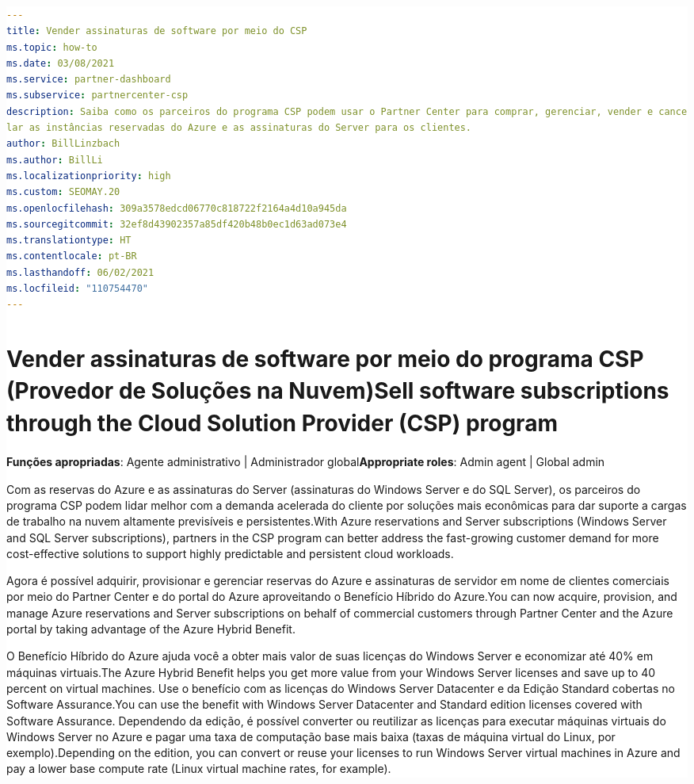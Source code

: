 ```yaml
---
title: Vender assinaturas de software por meio do CSP
ms.topic: how-to
ms.date: 03/08/2021
ms.service: partner-dashboard
ms.subservice: partnercenter-csp
description: Saiba como os parceiros do programa CSP podem usar o Partner Center para comprar, gerenciar, vender e cancelar as instâncias reservadas do Azure e as assinaturas do Server para os clientes.
author: BillLinzbach
ms.author: BillLi
ms.localizationpriority: high
ms.custom: SEOMAY.20
ms.openlocfilehash: 309a3578edcd06770c818722f2164a4d10a945da
ms.sourcegitcommit: 32ef8d43902357a85df420b48b0ec1d63ad073e4
ms.translationtype: HT
ms.contentlocale: pt-BR
ms.lasthandoff: 06/02/2021
ms.locfileid: "110754470"
---
```

# <a name="sell-software-subscriptions-through-the-cloud-solution-provider-csp-program"></a><span data-ttu-id="9a2b6-103">Vender assinaturas de software por meio do programa CSP (Provedor de Soluções na Nuvem)</span><span class="sxs-lookup"><span data-stu-id="9a2b6-103">Sell software subscriptions through the Cloud Solution Provider (CSP) program</span></span>

<span data-ttu-id="9a2b6-104">**Funções apropriadas**: Agente administrativo | Administrador global</span><span class="sxs-lookup"><span data-stu-id="9a2b6-104">**Appropriate roles**: Admin agent | Global admin</span></span>

<span data-ttu-id="9a2b6-105">Com as reservas do Azure e as assinaturas do Server (assinaturas do Windows Server e do SQL Server), os parceiros do programa CSP podem lidar melhor com a demanda acelerada do cliente por soluções mais econômicas para dar suporte a cargas de trabalho na nuvem altamente previsíveis e persistentes.</span><span class="sxs-lookup"><span data-stu-id="9a2b6-105">With Azure reservations and Server subscriptions (Windows Server and SQL Server subscriptions), partners in the CSP program can better address the fast-growing customer demand for more cost-effective solutions to support highly predictable and persistent cloud workloads.</span></span> 

<span data-ttu-id="9a2b6-106">Agora é possível adquirir, provisionar e gerenciar reservas do Azure e assinaturas de servidor em nome de clientes comerciais por meio do Partner Center e do portal do Azure aproveitando o Benefício Híbrido do Azure.</span><span class="sxs-lookup"><span data-stu-id="9a2b6-106">You can now acquire, provision, and manage Azure reservations and Server subscriptions on behalf of commercial customers through Partner Center and the Azure portal by taking advantage of the Azure Hybrid Benefit.</span></span>

<span data-ttu-id="9a2b6-107">O Benefício Híbrido do Azure ajuda você a obter mais valor de suas licenças do Windows Server e economizar até 40% em máquinas virtuais.</span><span class="sxs-lookup"><span data-stu-id="9a2b6-107">The Azure Hybrid Benefit helps you get more value from your Windows Server licenses and save up to 40 percent on virtual machines.</span></span> <span data-ttu-id="9a2b6-108">Use o benefício com as licenças do Windows Server Datacenter e da Edição Standard cobertas no Software Assurance.</span><span class="sxs-lookup"><span data-stu-id="9a2b6-108">You can use the benefit with Windows Server Datacenter and Standard edition licenses covered with Software Assurance.</span></span> <span data-ttu-id="9a2b6-109">Dependendo da edição, é possível converter ou reutilizar as licenças para executar máquinas virtuais do Windows Server no Azure e pagar uma taxa de computação base mais baixa (taxas de máquina virtual do Linux, por exemplo).</span><span class="sxs-lookup"><span data-stu-id="9a2b6-109">Depending on the edition, you can convert or reuse your licenses to run Windows Server virtual machines in Azure and pay a lower base compute rate (Linux virtual machine rates, for example).</span></span>
